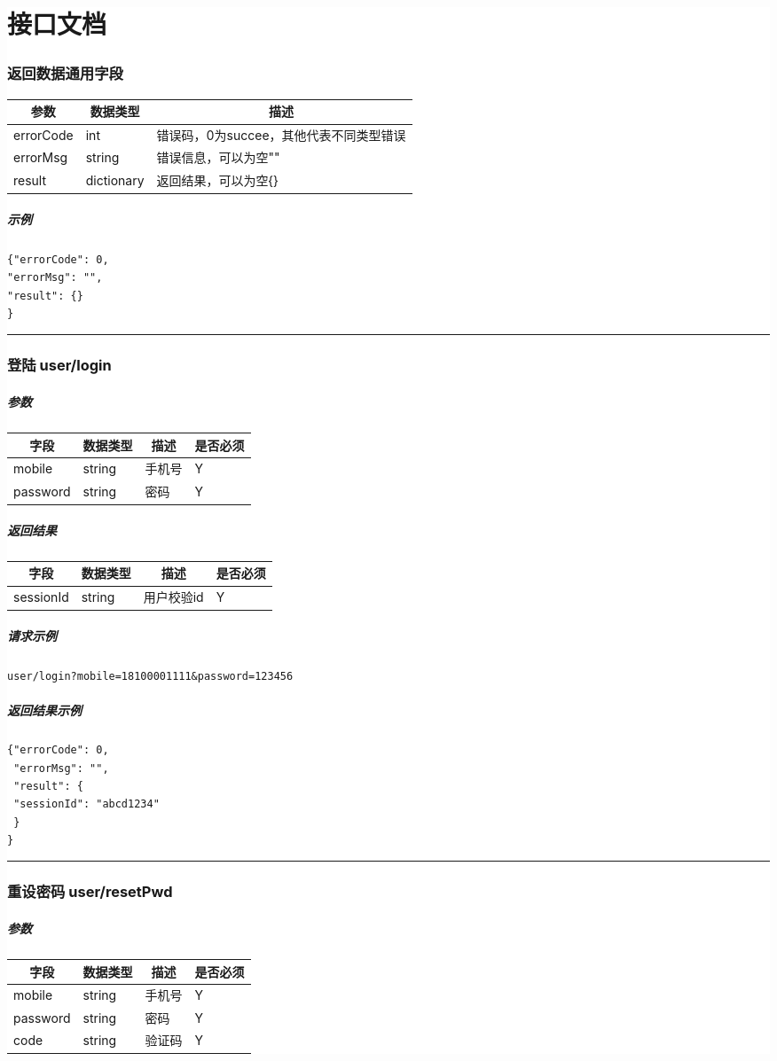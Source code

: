 # 接口文档
### 返回数据通用字段
| 参数   	| 数据类型	| 描述     	|
| ---------	| ---------	| ---------	|
| errorCode	| int      	| 错误码，0为succee，其他代表不同类型错误|
| errorMsg	| string   	| 错误信息，可以为空""|
| result 	| dictionary| 返回结果，可以为空{}|

##### 示例
	{"errorCode": 0,
	"errorMsg": "",
	"result": {}
	}
  
***
### 登陆 user/login
##### 参数
| 字段 		| 数据类型	| 描述 	| 是否必须 	|
| ---------	| -------- 	| -----	| ---------	|
| mobile	| string 	| 手机号	| Y		  	|
| password	| string	| 密码	| Y	      	|

##### 返回结果
| 字段  	 	| 数据类型	| 描述		| 是否必须	|
| ---------	| ---------	| ---------	| ---------	|
|sessionId 	| string   	| 用户校验id | Y			|

##### 请求示例
	user/login?mobile=18100001111&password=123456

##### 返回结果示例
	{"errorCode": 0,
	 "errorMsg": "",
	 "result": {
	 "sessionId": "abcd1234"
	 }
	}
	
***
### 重设密码 user/resetPwd
##### 参数
| 字段		| 数据类型	| 描述	| 是否必须	|
| ---------	| ---------	| -----	| ---------	|
| mobile	| string	| 手机号	| Y    		|
| password 	| string	| 密码 	| Y    		|
| code		| string 	| 验证码	| Y    		|
